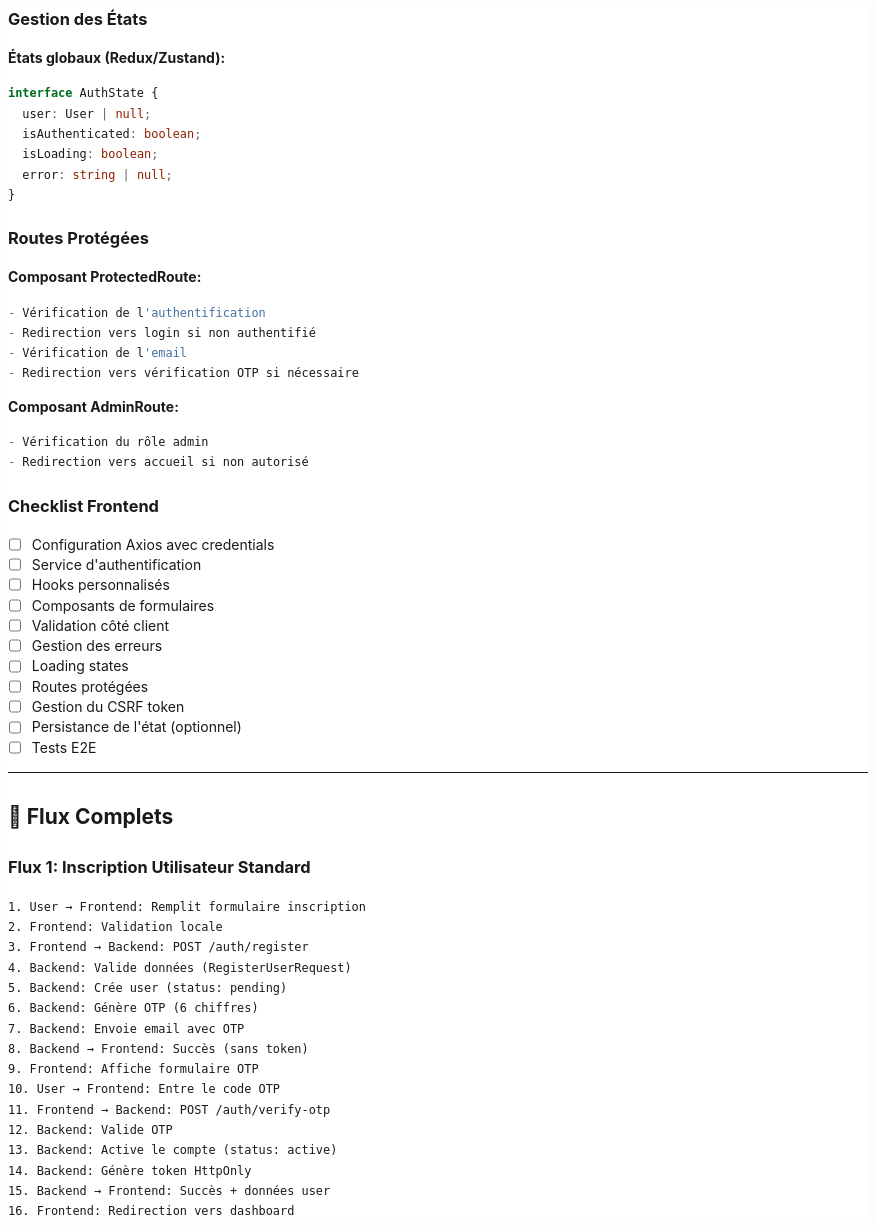 ### Gestion des États

**États globaux (Redux/Zustand):**
```typescript
interface AuthState {
  user: User | null;
  isAuthenticated: boolean;
  isLoading: boolean;
  error: string | null;
}
```

### Routes Protégées

**Composant ProtectedRoute:**
```typescript
- Vérification de l'authentification
- Redirection vers login si non authentifié
- Vérification de l'email
- Redirection vers vérification OTP si nécessaire
```

**Composant AdminRoute:**
```typescript
- Vérification du rôle admin
- Redirection vers accueil si non autorisé
```

### Checklist Frontend

- [ ] Configuration Axios avec credentials
- [ ] Service d'authentification
- [ ] Hooks personnalisés
- [ ] Composants de formulaires
- [ ] Validation côté client
- [ ] Gestion des erreurs
- [ ] Loading states
- [ ] Routes protégées
- [ ] Gestion du CSRF token
- [ ] Persistance de l'état (optionnel)
- [ ] Tests E2E

---

## 📝 Flux Complets

### Flux 1: Inscription Utilisateur Standard

```
1. User → Frontend: Remplit formulaire inscription
2. Frontend: Validation locale
3. Frontend → Backend: POST /auth/register
4. Backend: Valide données (RegisterUserRequest)
5. Backend: Crée user (status: pending)
6. Backend: Génère OTP (6 chiffres)
7. Backend: Envoie email avec OTP
8. Backend → Frontend: Succès (sans token)
9. Frontend: Affiche formulaire OTP
10. User → Frontend: Entre le code OTP
11. Frontend → Backend: POST /auth/verify-otp
12. Backend: Valide OTP
13. Backend: Active le compte (status: active)
14. Backend: Génère token HttpOnly
15. Backend → Frontend: Succès + données user
16. Frontend: Redirection vers dashboard
```